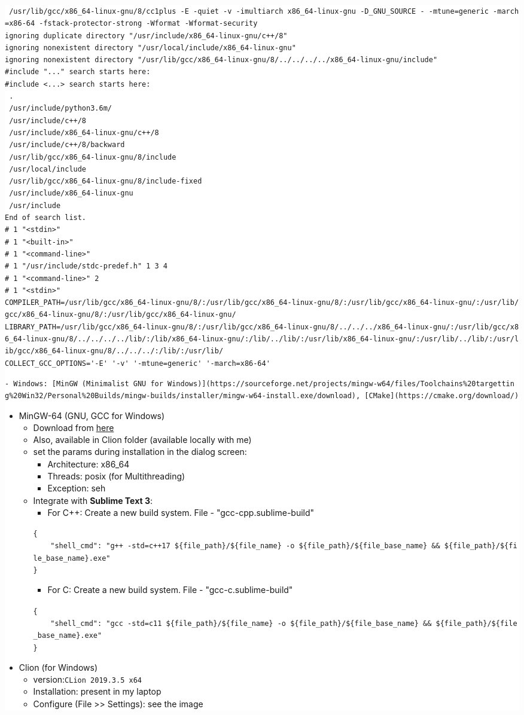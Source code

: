 ```console
 /usr/lib/gcc/x86_64-linux-gnu/8/cc1plus -E -quiet -v -imultiarch x86_64-linux-gnu -D_GNU_SOURCE - -mtune=generic -march=x86-64 -fstack-protector-strong -Wformat -Wformat-security
ignoring duplicate directory "/usr/include/x86_64-linux-gnu/c++/8"
ignoring nonexistent directory "/usr/local/include/x86_64-linux-gnu"
ignoring nonexistent directory "/usr/lib/gcc/x86_64-linux-gnu/8/../../../../x86_64-linux-gnu/include"
#include "..." search starts here:
#include <...> search starts here:
 .
 /usr/include/python3.6m/
 /usr/include/c++/8
 /usr/include/x86_64-linux-gnu/c++/8
 /usr/include/c++/8/backward
 /usr/lib/gcc/x86_64-linux-gnu/8/include
 /usr/local/include
 /usr/lib/gcc/x86_64-linux-gnu/8/include-fixed
 /usr/include/x86_64-linux-gnu
 /usr/include
End of search list.
# 1 "<stdin>"
# 1 "<built-in>"
# 1 "<command-line>"
# 1 "/usr/include/stdc-predef.h" 1 3 4
# 1 "<command-line>" 2
# 1 "<stdin>"
COMPILER_PATH=/usr/lib/gcc/x86_64-linux-gnu/8/:/usr/lib/gcc/x86_64-linux-gnu/8/:/usr/lib/gcc/x86_64-linux-gnu/:/usr/lib/gcc/x86_64-linux-gnu/8/:/usr/lib/gcc/x86_64-linux-gnu/
LIBRARY_PATH=/usr/lib/gcc/x86_64-linux-gnu/8/:/usr/lib/gcc/x86_64-linux-gnu/8/../../../x86_64-linux-gnu/:/usr/lib/gcc/x86_64-linux-gnu/8/../../../../lib/:/lib/x86_64-linux-gnu/:/lib/../lib/:/usr/lib/x86_64-linux-gnu/:/usr/lib/../lib/:/usr/lib/gcc/x86_64-linux-gnu/8/../../../:/lib/:/usr/lib/
COLLECT_GCC_OPTIONS='-E' '-v' '-mtune=generic' '-march=x86-64'
```
	- Windows: [MinGW (Minimalist GNU for Windows)](https://sourceforge.net/projects/mingw-w64/files/Toolchains%20targetting%20Win32/Personal%20Builds/mingw-builds/installer/mingw-w64-install.exe/download), [CMake](https://cmake.org/download/)
* MinGW-64 (GNU, GCC for Windows)
	- Download from [here](https://sourceforge.net/projects/mingw-w64/files/Toolchains%20targetting%20Win32/Personal%20Builds/mingw-builds/installer/mingw-w64-install.exe/download)
	- Also, available in Clion folder (available locally with me)
	- set the params during installation in the dialog screen:
		+ Architecture: x86_64
		+ Threads: posix (for Multithreading)
		+ Exception: seh
	- Integrate with __Sublime Text 3__:
		+ For C++: Create a new build system. File - "gcc-cpp.sublime-build"
		```
		{
			"shell_cmd": "g++ -std=c++17 ${file_path}/${file_name} -o ${file_path}/${file_base_name} && ${file_path}/${file_base_name}.exe"
		}
		```
		+ For C: Create a new build system. File - "gcc-c.sublime-build"
		```
		{
			"shell_cmd": "gcc -std=c11 ${file_path}/${file_name} -o ${file_path}/${file_base_name} && ${file_path}/${file_base_name}.exe"
		}
		```
* Clion (for Windows)
	- version:`CLion 2019.3.5 x64`
	- Installation: present in my laptop
	- Configure (File >> Settings): see the image